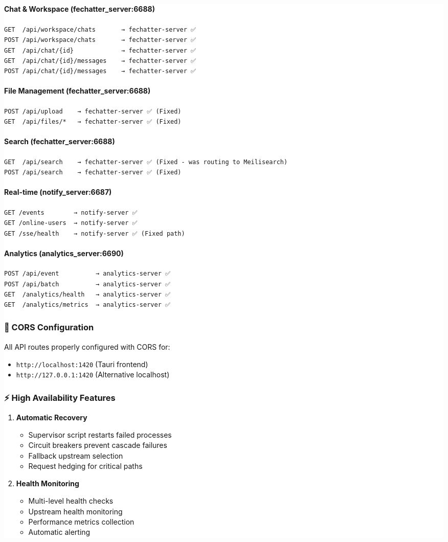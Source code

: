 #### Chat & Workspace (fechatter_server:6688)
```
GET  /api/workspace/chats       → fechatter-server ✅
POST /api/workspace/chats       → fechatter-server ✅
GET  /api/chat/{id}             → fechatter-server ✅
GET  /api/chat/{id}/messages    → fechatter-server ✅
POST /api/chat/{id}/messages    → fechatter-server ✅
```

#### File Management (fechatter_server:6688)
```
POST /api/upload    → fechatter-server ✅ (Fixed)
GET  /api/files/*   → fechatter-server ✅ (Fixed)
```

#### Search (fechatter_server:6688)
```
GET  /api/search    → fechatter-server ✅ (Fixed - was routing to Meilisearch)
POST /api/search    → fechatter-server ✅ (Fixed)
```

#### Real-time (notify_server:6687)
```
GET /events        → notify-server ✅
GET /online-users  → notify-server ✅
GET /sse/health    → notify-server ✅ (Fixed path)
```

#### Analytics (analytics_server:6690)
```
POST /api/event          → analytics-server ✅
POST /api/batch          → analytics-server ✅
GET  /analytics/health   → analytics-server ✅
GET  /analytics/metrics  → analytics-server ✅
```

### **🔧 CORS Configuration**
All API routes properly configured with CORS for:
- `http://localhost:1420` (Tauri frontend)
- `http://127.0.0.1:1420` (Alternative localhost)

### **⚡ High Availability Features**

1. **Automatic Recovery**
   - Supervisor script restarts failed processes
   - Circuit breakers prevent cascade failures
   - Fallback upstream selection
   - Request hedging for critical paths

2. **Health Monitoring**
   - Multi-level health checks
   - Upstream health monitoring
   - Performance metrics collection
   - Automatic alerting
